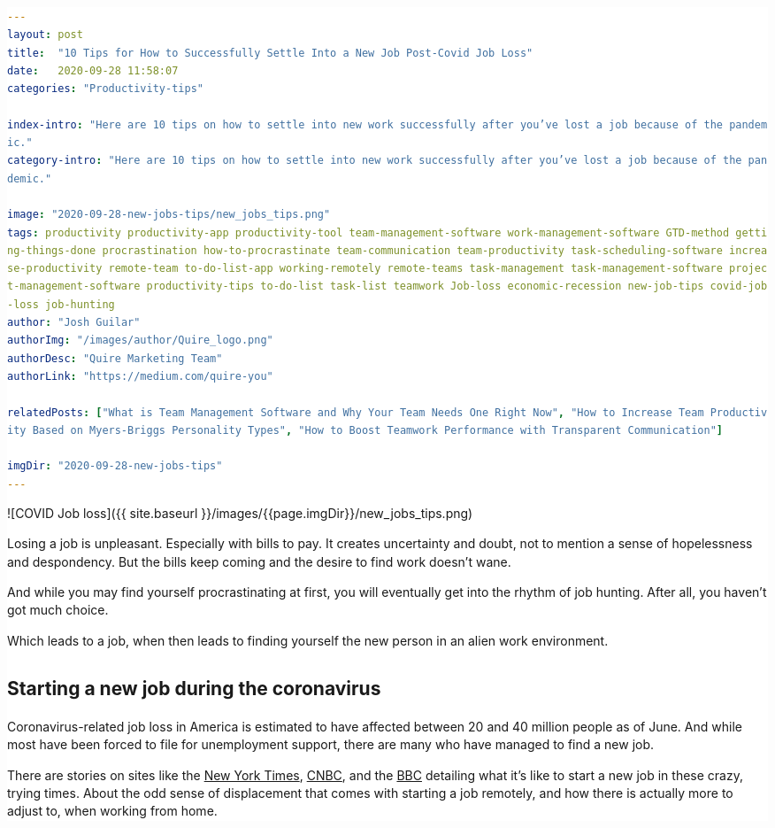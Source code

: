 ```yaml
---
layout: post
title:  "10 Tips for How to Successfully Settle Into a New Job Post-Covid Job Loss"
date:   2020-09-28 11:58:07
categories: "Productivity-tips"

index-intro: "Here are 10 tips on how to settle into new work successfully after you’ve lost a job because of the pandemic."
category-intro: "Here are 10 tips on how to settle into new work successfully after you’ve lost a job because of the pandemic."

image: "2020-09-28-new-jobs-tips/new_jobs_tips.png"
tags: productivity productivity-app productivity-tool team-management-software work-management-software GTD-method getting-things-done procrastination how-to-procrastinate team-communication team-productivity task-scheduling-software increase-productivity remote-team to-do-list-app working-remotely remote-teams task-management task-management-software project-management-software productivity-tips to-do-list task-list teamwork Job-loss economic-recession new-job-tips covid-job-loss job-hunting
author: "Josh Guilar"
authorImg: "/images/author/Quire_logo.png"
authorDesc: "Quire Marketing Team"
authorLink: "https://medium.com/quire-you"

relatedPosts: ["What is Team Management Software and Why Your Team Needs One Right Now", "How to Increase Team Productivity Based on Myers-Briggs Personality Types", "How to Boost Teamwork Performance with Transparent Communication"]

imgDir: "2020-09-28-new-jobs-tips"
---
```


![COVID Job loss]({{ site.baseurl }}/images/{{page.imgDir}}/new_jobs_tips.png)

Losing a job is unpleasant. Especially with bills to pay. It creates uncertainty and doubt, not to mention a sense of hopelessness and despondency. But the bills keep coming and the desire to find work doesn’t wane.

And while you may find yourself procrastinating at first, you will eventually get into the rhythm of job hunting. After all, you haven’t got much choice.

Which leads to a job, when then leads to finding yourself the new person in an alien work environment.

## Starting a new job during the coronavirus

Coronavirus-related job loss in America is estimated to have affected between 20 and 40 million people as of June. And while most have been forced to file for unemployment support, there are many who have managed to find a new job.

There are stories on sites like the [New York Times](https://www.nytimes.com/2020/08/17/smarter-living/coronavirus-new-job.html), [CNBC](https://www.cnbc.com/2020/08/17/coronavirus-what-its-like-to-apply-for-and-start-a-job-during-the-pandemic.html), and the [BBC](https://www.bbc.com/news/business-52900325) detailing what it’s like to start a new job in these crazy, trying times. About the odd sense of displacement that comes with starting a job remotely, and how there is actually more to adjust to, when working from home.


[jekyll]:      http://jekyllrb.com
[jekyll-gh]:   https://github.com/jekyll/jekyll
[jekyll-help]: https://github.com/jekyll/jekyll-help